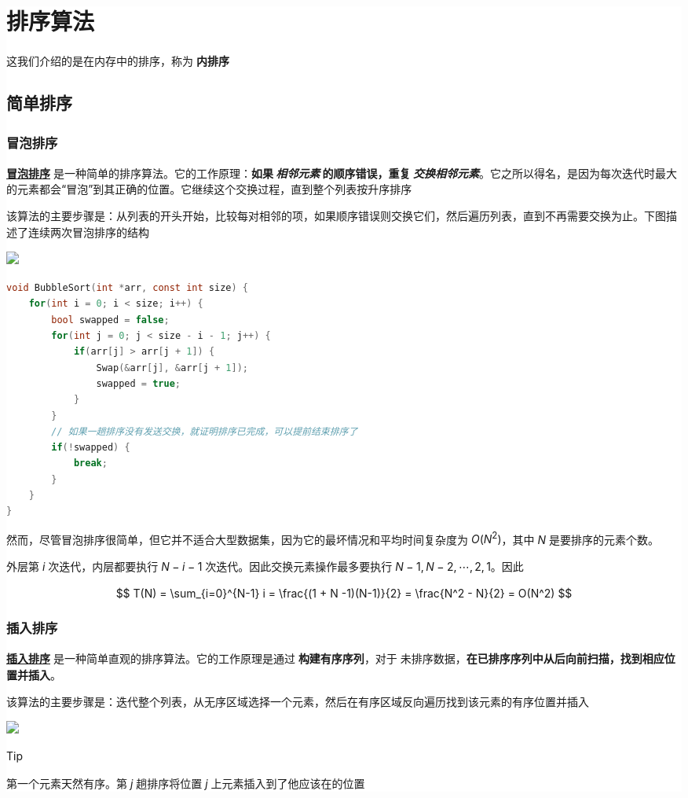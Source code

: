 # 排序算法

这我们介绍的是在内存中的排序，称为 **内排序**

## 简单排序

### 冒泡排序

[**冒泡排序**](https://zh.wikipedia.org/wiki/%E5%86%92%E6%B3%A1%E6%8E%92%E5%BA%8F) 是一种简单的排序算法。它的工作原理：**如果 _相邻元素_ 的顺序错误，重复 _交换相邻元素_**。它之所以得名，是因为每次迭代时最大的元素都会“冒泡”到其正确的位置。它继续这个交换过程，直到整个列表按升序排序

该算法的主要步骤是：从列表的开头开始，比较每对相邻的项，如果顺序错误则交换它们，然后遍历列表，直到不再需要交换为止。下图描述了连续两次冒泡排序的结构

![](http://cdn.jsdelivr.net/gh/duyupeng36/images@master/obsidian/1755703589503-c6e7dd670e514ba6856feae1f8fde036.png)


```c hl:5-8
void BubbleSort(int *arr, const int size) {
    for(int i = 0; i < size; i++) {
        bool swapped = false;
        for(int j = 0; j < size - i - 1; j++) {
            if(arr[j] > arr[j + 1]) {
                Swap(&arr[j], &arr[j + 1]);
                swapped = true;
            }
        }
        // 如果一趟排序没有发送交换，就证明排序已完成，可以提前结束排序了
        if(!swapped) {
            break;
        }
    }
}

```

然而，尽管冒泡排序很简单，但它并不适合大型数据集，因为它的最坏情况和平均时间复杂度为 $O(N^2)$，其中 $N$ 是要排序的元素个数。

外层第 $i$ 次迭代，内层都要执行 $N-i-1$ 次迭代。因此交换元素操作最多要执行 $N-1, N-2, \cdots, 2, 1$。因此

$$
T(N) = \sum_{i=0}^{N-1} i = \frac{(1 + N -1)(N-1)}{2} = \frac{N^2 - N}{2} = O(N^2)
$$
### 插入排序

[**插入排序**](https://zh.wikipedia.org/wiki/%E6%8F%92%E5%85%A5%E6%8E%92%E5%BA%8F) 是一种简单直观的排序算法。它的工作原理是通过 **构建有序序列**，对于 未排序数据，**在已排序序列中从后向前扫描，找到相应位置并插入**。

该算法的主要步骤是：迭代整个列表，从无序区域选择一个元素，然后在有序区域反向遍历找到该元素的有序位置并插入

![](http://cdn.jsdelivr.net/gh/duyupeng36/images@master/obsidian/1755703589503-7c9590a1347244efb2f4dc7dfce1b876.png)

> [!tip] 
> 第一个元素天然有序。第 $j$ 趟排序将位置 $j$ 上元素插入到了他应该在的位置
